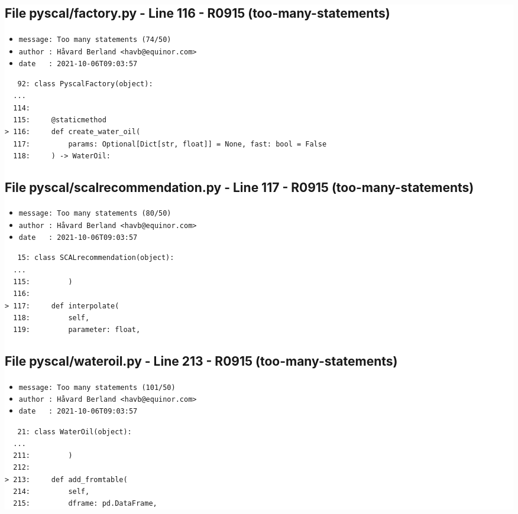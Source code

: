 
## File pyscal/factory.py - Line 116 - R0915 (too-many-statements)

- `message: Too many statements (74/50)`
- `author : Håvard Berland <havb@equinor.com>`
- `date   : 2021-10-06T09:03:57`

```
   92: class PyscalFactory(object):
  ...
  114:
  115:     @staticmethod
> 116:     def create_water_oil(
  117:         params: Optional[Dict[str, float]] = None, fast: bool = False
  118:     ) -> WaterOil:
```


## File pyscal/scalrecommendation.py - Line 117 - R0915 (too-many-statements)

- `message: Too many statements (80/50)`
- `author : Håvard Berland <havb@equinor.com>`
- `date   : 2021-10-06T09:03:57`

```
   15: class SCALrecommendation(object):
  ...
  115:         )
  116:
> 117:     def interpolate(
  118:         self,
  119:         parameter: float,
```


## File pyscal/wateroil.py - Line 213 - R0915 (too-many-statements)

- `message: Too many statements (101/50)`
- `author : Håvard Berland <havb@equinor.com>`
- `date   : 2021-10-06T09:03:57`

```
   21: class WaterOil(object):
  ...
  211:         )
  212:
> 213:     def add_fromtable(
  214:         self,
  215:         dframe: pd.DataFrame,
```

